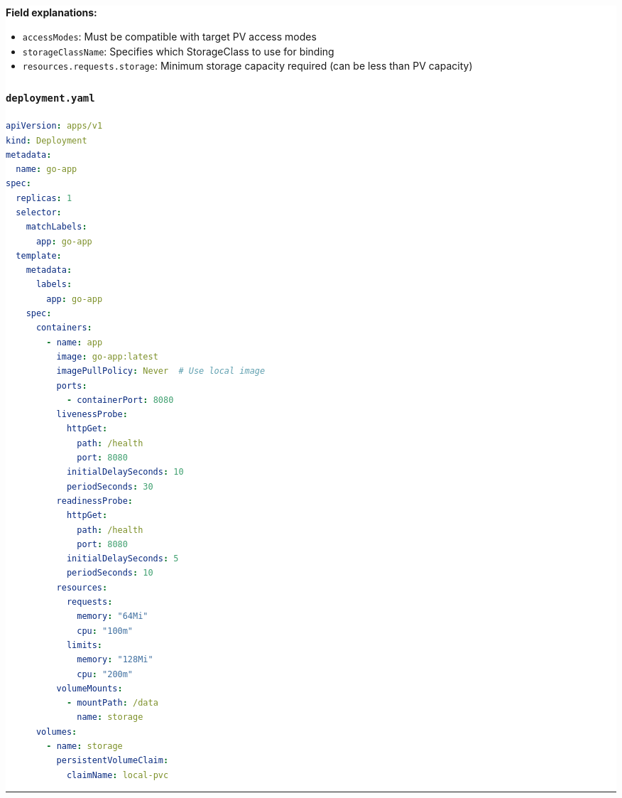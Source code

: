 **Field explanations:**
- `accessModes`: Must be compatible with target PV access modes
- `storageClassName`: Specifies which StorageClass to use for binding
- `resources.requests.storage`: Minimum storage capacity required (can be less than PV capacity)

### `deployment.yaml`

```yaml
apiVersion: apps/v1
kind: Deployment
metadata:
  name: go-app
spec:
  replicas: 1
  selector:
    matchLabels:
      app: go-app
  template:
    metadata:
      labels:
        app: go-app
    spec:
      containers:
        - name: app
          image: go-app:latest
          imagePullPolicy: Never  # Use local image
          ports:
            - containerPort: 8080
          livenessProbe:
            httpGet:
              path: /health
              port: 8080
            initialDelaySeconds: 10
            periodSeconds: 30
          readinessProbe:
            httpGet:
              path: /health
              port: 8080
            initialDelaySeconds: 5
            periodSeconds: 10
          resources:
            requests:
              memory: "64Mi"
              cpu: "100m"
            limits:
              memory: "128Mi"
              cpu: "200m"
          volumeMounts:
            - mountPath: /data
              name: storage
      volumes:
        - name: storage
          persistentVolumeClaim:
            claimName: local-pvc
```

---